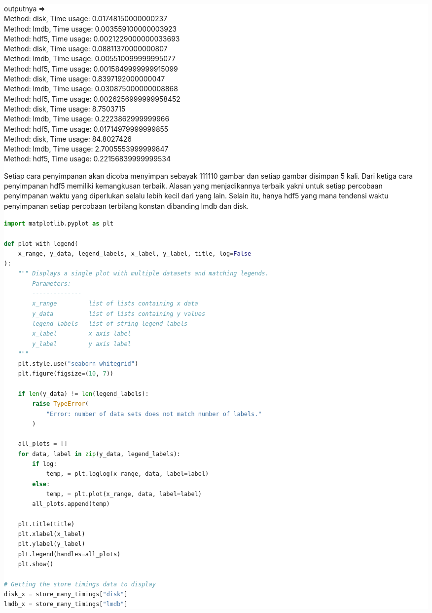 outputnya =>\
    Method: disk, Time usage: 0.01748150000000237\
    Method: lmdb, Time usage: 0.003559100000003923\
    Method: hdf5, Time usage: 0.0021229000000033693\
    Method: disk, Time usage: 0.08811370000000807\
    Method: lmdb, Time usage: 0.005510099999995077\
    Method: hdf5, Time usage: 0.0015849999999915099\
    Method: disk, Time usage: 0.8397192000000047\
    Method: lmdb, Time usage: 0.030875000000008868\
    Method: hdf5, Time usage: 0.0026256999999958452\
    Method: disk, Time usage: 8.7503715\
    Method: lmdb, Time usage: 0.2223862999999966\
    Method: hdf5, Time usage: 0.01714979999999855\
    Method: disk, Time usage: 84.8027426\
    Method: lmdb, Time usage: 2.7005553999999847\
    Method: hdf5, Time usage: 0.22156839999999534


Setiap cara penyimpanan akan dicoba menyimpan sebayak 111110 gambar dan
setiap gambar disimpan 5 kali. Dari ketiga cara penyimpanan hdf5
memiliki kemangkusan terbaik. Alasan yang menjadikannya terbaik yakni
untuk setiap percobaan penyimpanan waktu yang diperlukan selalu lebih
kecil dari yang lain. Selain itu, hanya hdf5 yang mana tendensi waktu
penyimpanan setiap percobaan terbilang konstan dibanding lmdb dan disk.

``` python
import matplotlib.pyplot as plt

def plot_with_legend(
    x_range, y_data, legend_labels, x_label, y_label, title, log=False
):
    """ Displays a single plot with multiple datasets and matching legends.
        Parameters:
        --------------
        x_range         list of lists containing x data
        y_data          list of lists containing y values
        legend_labels   list of string legend labels
        x_label         x axis label
        y_label         y axis label
    """
    plt.style.use("seaborn-whitegrid")
    plt.figure(figsize=(10, 7))

    if len(y_data) != len(legend_labels):
        raise TypeError(
            "Error: number of data sets does not match number of labels."
        )

    all_plots = []
    for data, label in zip(y_data, legend_labels):
        if log:
            temp, = plt.loglog(x_range, data, label=label)
        else:
            temp, = plt.plot(x_range, data, label=label)
        all_plots.append(temp)

    plt.title(title)
    plt.xlabel(x_label)
    plt.ylabel(y_label)
    plt.legend(handles=all_plots)
    plt.show()

# Getting the store timings data to display
disk_x = store_many_timings["disk"]
lmdb_x = store_many_timings["lmdb"]
```